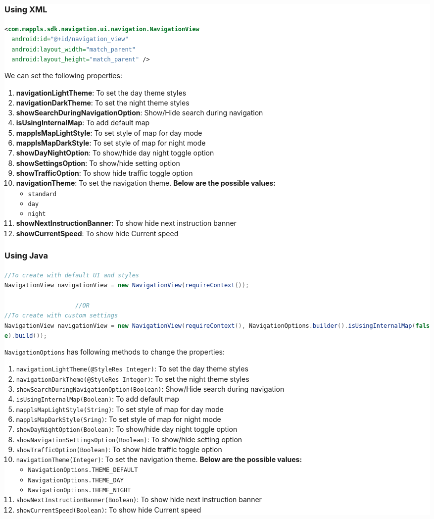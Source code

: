 ### Using XML
~~~xml
<com.mappls.sdk.navigation.ui.navigation.NavigationView  
  android:id="@+id/navigation_view"  
  android:layout_width="match_parent"  
  android:layout_height="match_parent" />
~~~

We can set the following properties:
1. **navigationLightTheme**: To set the day theme styles
2. **navigationDarkTheme**: To set the night theme styles
3. **showSearchDuringNavigationOption**: Show/Hide search during navigation
4. **isUsingInternalMap**: To add default map
5. **mapplsMapLightStyle**: To set style of map for day mode
6. **mapplsMapDarkStyle**: To set style of map for night mode
7. **showDayNightOption**: To show/hide day night toggle option
8. **showSettingsOption**: To show/hide setting option
9. **showTrafficOption**: To show hide traffic toggle option
10. **navigationTheme**: To set the navigation theme. **Below are the possible values:**
	- `standard`
	- `day`
	- `night`
11. **showNextInstructionBanner**: To show hide next instruction banner
12. **showCurrentSpeed**: To show hide Current speed

### Using Java
~~~java
//To create with default UI and styles
NavigationView navigationView = new NavigationView(requireContext());

					//OR
//To create with custom settings
NavigationView navigationView = new NavigationView(requireContext(), NavigationOptions.builder().isUsingInternalMap(false).build());
~~~
`NavigationOptions` has following methods to change the properties:
1. `navigationLightTheme(@StyleRes Integer)`: To set the day theme styles
2. `navigationDarkTheme(@StyleRes Integer)`: To set the night theme styles
3. `showSearchDuringNavigationOption(Boolean)`: Show/Hide search during navigation
4. `isUsingInternalMap(Boolean)`: To add default map
5. `mapplsMapLightStyle(String)`: To set style of map for day mode
6. `mapplsMapDarkStyle(Sring)`: To set style of map for night mode
7. `showDayNightOption(Boolean)`: To show/hide day night toggle option
8. `showNavigationSettingsOption(Boolean)`: To show/hide setting option
9. `showTrafficOption(Boolean)`: To show hide traffic toggle option
10. `navigationTheme(Integer)`: To set the navigation theme. **Below are the possible values:**
	- `NavigationOptions.THEME_DEFAULT`
	- `NavigationOptions.THEME_DAY`
	- `NavigationOptions.THEME_NIGHT`
11. `showNextInstructionBanner(Boolean)`: To show hide next instruction banner
12. `showCurrentSpeed(Boolean)`: To show hide Current speed
